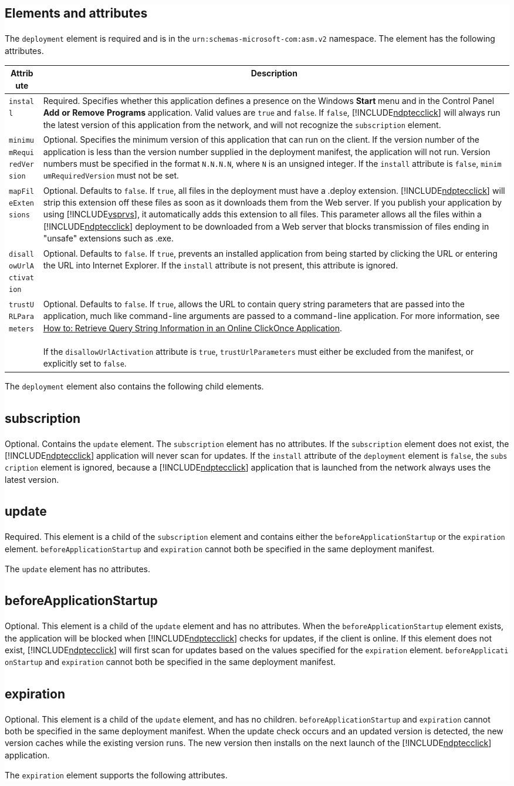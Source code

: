 ## Elements and attributes
 The `deployment` element is required and is in the `urn:schemas-microsoft-com:asm.v2` namespace. The element has the following attributes.

| Attribute | Description |
|--------------------------| - |
| `install` | Required. Specifies whether this application defines a presence on the Windows **Start** menu and in the Control Panel **Add or Remove Programs** application. Valid values are `true` and `false`. If `false`, [!INCLUDE[ndptecclick](../deployment/includes/ndptecclick_md.md)] will always run the latest version of this application from the network, and will not recognize the `subscription` element. |
| `minimumRequiredVersion` | Optional. Specifies the minimum version of this application that can run on the client. If the version number of the application is less than the version number supplied in the deployment manifest, the application will not run. Version numbers must be specified in the format `N.N.N.N`, where `N` is an unsigned integer. If the `install` attribute is `false`, `minimumRequiredVersion` must not be set. |
| `mapFileExtensions` | Optional. Defaults to `false`. If `true`, all files in the deployment must have a .deploy extension. [!INCLUDE[ndptecclick](../deployment/includes/ndptecclick_md.md)] will strip this extension off these files as soon as it downloads them from the Web server. If you publish your application by using [!INCLUDE[vsprvs](../code-quality/includes/vsprvs_md.md)], it automatically adds this extension to all files. This parameter allows all the files within a [!INCLUDE[ndptecclick](../deployment/includes/ndptecclick_md.md)] deployment to be downloaded from a Web server that blocks transmission of files ending in "unsafe" extensions such as .exe. |
| `disallowUrlActivation` | Optional. Defaults to `false`. If `true`, prevents an installed application from being started by clicking the URL or entering the URL into Internet Explorer. If the `install` attribute is not present, this attribute is ignored. |
| `trustURLParameters` | Optional. Defaults to `false`. If `true`, allows the URL to contain query string parameters that are passed into the application, much like command-line arguments are passed to a command-line application. For more information, see [How to: Retrieve Query String Information in an Online ClickOnce Application](../deployment/how-to-retrieve-query-string-information-in-an-online-clickonce-application.md).<br /><br /> If the `disallowUrlActivation` attribute is `true`, `trustUrlParameters` must either be excluded from the manifest, or explicitly set to `false`. |

 The `deployment` element also contains the following child elements.

## subscription
 Optional. Contains the `update` element. The `subscription` element has no attributes. If the `subscription` element does not exist, the [!INCLUDE[ndptecclick](../deployment/includes/ndptecclick_md.md)] application will never scan for updates. If the `install` attribute of the `deployment` element is `false`, the `subscription` element is ignored, because a [!INCLUDE[ndptecclick](../deployment/includes/ndptecclick_md.md)] application that is launched from the network always uses the latest version.

## update
 Required. This element is a child of the `subscription` element and contains either the `beforeApplicationStartup` or the `expiration` element. `beforeApplicationStartup` and `expiration` cannot both be specified in the same deployment manifest.

 The `update` element has no attributes.

## beforeApplicationStartup
 Optional. This element is a child of the `update` element and has no attributes. When the `beforeApplicationStartup` element exists, the application will be blocked when [!INCLUDE[ndptecclick](../deployment/includes/ndptecclick_md.md)] checks for updates, if the client is online. If this element does not exist, [!INCLUDE[ndptecclick](../deployment/includes/ndptecclick_md.md)] will first scan for updates based on the values specified for the `expiration` element. `beforeApplicationStartup` and `expiration` cannot both be specified in the same deployment manifest.

## expiration
 Optional. This element is a child of the `update` element, and has no children. `beforeApplicationStartup` and `expiration` cannot both be specified in the same deployment manifest. When the update check occurs and an updated version is detected, the new version caches while the existing version runs. The new version then installs on the next launch of the [!INCLUDE[ndptecclick](../deployment/includes/ndptecclick_md.md)] application.

 The `expiration` element supports the following attributes.
